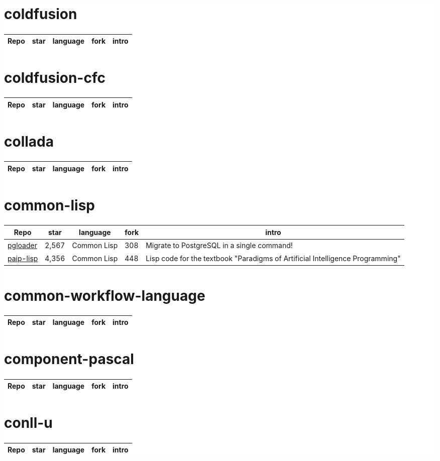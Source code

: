 
# coldfusion

Repo|star|language|fork|intro
-|-|-|-|-



# coldfusion-cfc

Repo|star|language|fork|intro
-|-|-|-|-



# collada

Repo|star|language|fork|intro
-|-|-|-|-



# common-lisp

Repo|star|language|fork|intro
-|-|-|-|-
[pgloader](https://github.com/dimitri/pgloader)|2,567|Common Lisp|308|Migrate to PostgreSQL in a single command!
[paip-lisp](https://github.com/norvig/paip-lisp)|4,356|Common Lisp|448|Lisp code for the textbook "Paradigms of Artificial Intelligence Programming"


# common-workflow-language

Repo|star|language|fork|intro
-|-|-|-|-



# component-pascal

Repo|star|language|fork|intro
-|-|-|-|-



# conll-u

Repo|star|language|fork|intro
-|-|-|-|-

